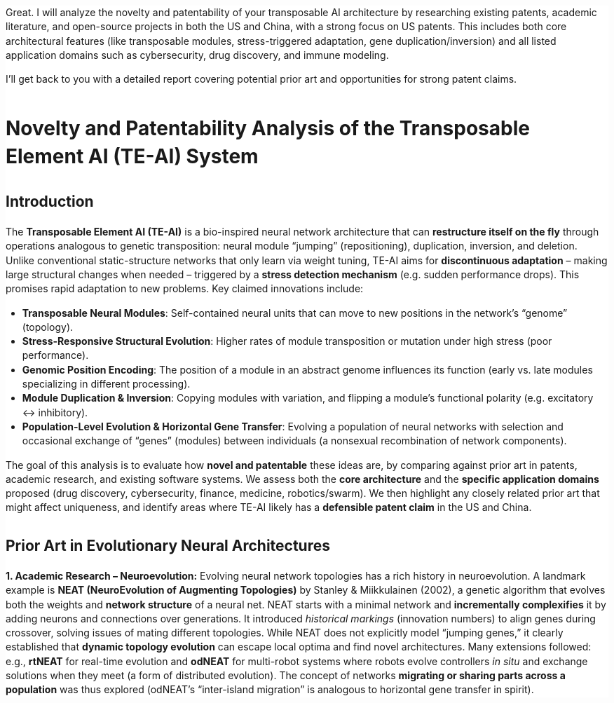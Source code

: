 Great. I will analyze the novelty and patentability of your transposable AI architecture by researching existing patents, academic literature, and open-source projects in both the US and China, with a strong focus on US patents. This includes both core architectural features (like transposable modules, stress-triggered adaptation, gene duplication/inversion) and all listed application domains such as cybersecurity, drug discovery, and immune modeling.

I’ll get back to you with a detailed report covering potential prior art and opportunities for strong patent claims.

# Novelty and Patentability Analysis of the Transposable Element AI (TE-AI) System

## Introduction

The **Transposable Element AI (TE-AI)** is a bio-inspired neural network architecture that can **restructure itself on the fly** through operations analogous to genetic transposition: neural module “jumping” (repositioning), duplication, inversion, and deletion. Unlike conventional static-structure networks that only learn via weight tuning, TE-AI aims for **discontinuous adaptation** – making large structural changes when needed – triggered by a **stress detection mechanism** (e.g. sudden performance drops). This promises rapid adaptation to new problems. Key claimed innovations include:

- **Transposable Neural Modules**: Self-contained neural units that can move to new positions in the network’s “genome” (topology).
- **Stress-Responsive Structural Evolution**: Higher rates of module transposition or mutation under high stress (poor performance).
- **Genomic Position Encoding**: The position of a module in an abstract genome influences its function (early vs. late modules specializing in different processing).
- **Module Duplication & Inversion**: Copying modules with variation, and flipping a module’s functional polarity (e.g. excitatory ↔ inhibitory).
- **Population-Level Evolution & Horizontal Gene Transfer**: Evolving a population of neural networks with selection and occasional exchange of “genes” (modules) between individuals (a nonsexual recombination of network components).

The goal of this analysis is to evaluate how **novel and patentable** these ideas are, by comparing against prior art in patents, academic research, and existing software systems. We assess both the **core architecture** and the **specific application domains** proposed (drug discovery, cybersecurity, finance, medicine, robotics/swarm). We then highlight any closely related prior art that might affect uniqueness, and identify areas where TE-AI likely has a **defensible patent claim** in the US and China.

## Prior Art in Evolutionary Neural Architectures

**1. Academic Research – Neuroevolution:** Evolving neural network topologies has a rich history in neuroevolution. A landmark example is **NEAT (NeuroEvolution of Augmenting Topologies)** by Stanley & Miikkulainen (2002), a genetic algorithm that evolves both the weights and **network structure** of a neural net. NEAT starts with a minimal network and **incrementally complexifies** it by adding neurons and connections over generations. It introduced _historical markings_ (innovation numbers) to align genes during crossover, solving issues of mating different topologies. While NEAT does not explicitly model “jumping genes,” it clearly established that **dynamic topology evolution** can escape local optima and find novel architectures. Many extensions followed: e.g., **rtNEAT** for real-time evolution and **odNEAT** for multi-robot systems where robots evolve controllers _in situ_ and exchange solutions when they meet (a form of distributed evolution). The concept of networks **migrating or sharing parts across a population** was thus explored (odNEAT’s “inter-island migration” is analogous to horizontal gene transfer in spirit).
